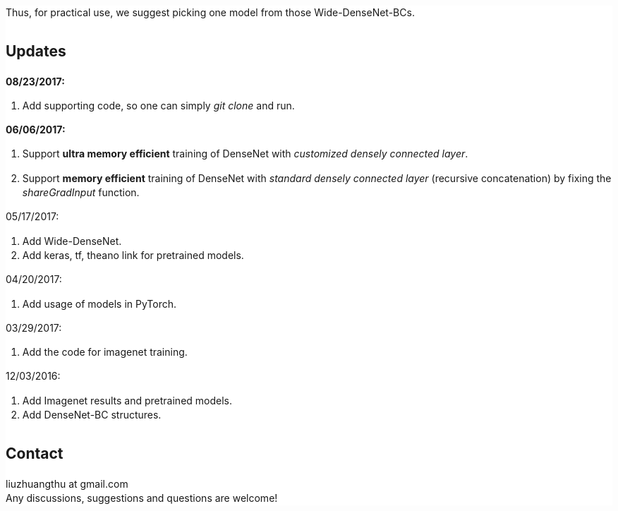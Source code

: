 Thus, for practical use, we suggest picking one model from those Wide-DenseNet-BCs.



## Updates
**08/23/2017:**

1. Add supporting code, so one can simply *git clone* and run.

**06/06/2017:**

1. Support **ultra memory efficient** training of DenseNet with *customized densely connected layer*.

2. Support **memory efficient** training of DenseNet with *standard densely connected layer* (recursive concatenation) by fixing the *shareGradInput* function.

05/17/2017:

1. Add Wide-DenseNet.
2. Add keras, tf, theano link for pretrained models.

04/20/2017:

1. Add usage of models in PyTorch.

03/29/2017:

1. Add the code for imagenet training.

12/03/2016:

1. Add Imagenet results and pretrained models.
2. Add DenseNet-BC structures.



## Contact
liuzhuangthu at gmail.com  
Any discussions, suggestions and questions are welcome!

